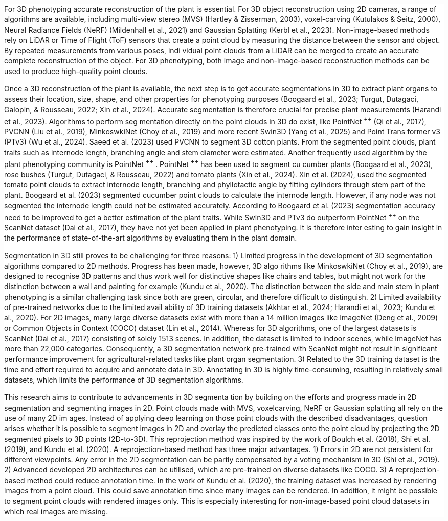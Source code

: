 For 3D phenotyping accurate reconstruction of the plant is essential. For 3D object reconstruction using 2D cameras, a range of algorithms are available, including multi-view stereo (MVS) (Hartley & Zisserman, 2003), voxel-carving (Kutulakos & Seitz, 2000), Neural Radiance Fields (NeRF) (Mildenhall et al., 2021) and Gaussian Splatting (Kerbl et al., 2023). Non-image-based methods rely on LiDAR or Time of Flight (ToF) sensors that create a point cloud by measuring the distance between the sensor and object. By repeated measurements from various poses, indi­ vidual point clouds from a LiDAR can be merged to create an accurate complete reconstruction of the object. For 3D phenotyping, both image and non-image-based reconstruction methods can be used to produce high-quality point clouds.  

Once a 3D reconstruction of the plant is available, the next step is to get accurate segmentations in 3D to extract plant organs to assess their location, size, shape, and other properties for phenotyping purposes (Boogaard et al., 2023; Turgut, Dutagaci, Galopin, & Rousseau, 2022; Xin et al., 2024). Accurate segmentation is therefore crucial for precise plant measurements (Harandi et al., 2023). Algorithms to perform seg­ mentation directly on the point clouds in 3D do exist, like PointNet $^ { + + }$ (Qi et al., 2017), PVCNN (Liu et al., 2019), MinkoswkiNet (Choy et al., 2019) and more recent Swin3D (Yang et al., 2025) and Point Trans­ former v3 (PTv3) (Wu et al., 2024). Saeed et al. (2023) used PVCNN to segment 3D cotton plants. From the segmented point clouds, plant traits such as internode length, branching angle and stem diameter were estimated. Another frequently used algorithm by the plant phenotyping community is PointNet $^ { + + }$ . PointNet $^ { + + }$ has been used to segment cu­ cumber plants (Boogaard et al., 2023), rose bushes (Turgut, Dutagaci, & Rousseau, 2022) and tomato plants (Xin et al., 2024). Xin et al. (2024), used the segmented tomato point clouds to extract internode length, branching and phyllotactic angle by fitting cylinders through stem part of the plant. Boogaard et al. (2023) segmented cucumber point clouds to calculate the internode length. However, if any node was not segmented the internode length could not be estimated accurately. According to Boogaard et al. (2023) segmentation accuracy need to be improved to get a better estimation of the plant traits. While Swin3D and PTv3 do outperform PointNet $^ { + + }$ on the ScanNet dataset (Dai et al., 2017), they have not yet been applied in plant phenotyping. It is therefore inter­ esting to gain insight in the performance of state-of-the-art algorithms by evaluating them in the plant domain.  

Segmentation in 3D still proves to be challenging for three reasons: 1) Limited progress in the development of 3D segmentation algorithms compared to 2D methods. Progress has been made, however, 3D algo­ rithms like MinkoswkiNet (Choy et al., 2019), are designed to recognise 3D patterns and thus work well for distinctive shapes like chairs and tables, but might not work for the distinction between a wall and painting for example (Kundu et al., 2020). The distinction between the side and main stem in plant phenotyping is a similar challenging task since both are green, circular, and therefore difficult to distinguish. 2) Limited availability of pre-trained networks due to the limited avail­ ability of 3D training datasets (Akhtar et al., 2024; Harandi et al., 2023; Kundu et al., 2020). For 2D images, many large diverse datasets exist with more than a 14 million images like ImageNet (Deng et al., 2009) or Common Objects in Context (COCO) dataset (Lin et al., 2014). Whereas for 3D algorithms, one of the largest datasets is ScanNet (Dai et al., 2017) consisting of solely 1513 scenes. In addition, the dataset is limited to indoor scenes, while ImageNet has more than 22,000 categories. Consequently, a 3D segmentation network pre-trained with ScanNet might not result in significant performance improvement for agricultural-related tasks like plant organ segmentation. 3) Related to the 3D training dataset is the time and effort required to acquire and annotate data in 3D. Annotating in 3D is highly time-consuming, resulting in relatively small datasets, which limits the performance of 3D segmentation algorithms.  

This research aims to contribute to advancements in 3D segmenta­ tion by building on the efforts and progress made in 2D segmentation and segmenting images in 2D. Point clouds made with MVS, voxelcarving, NeRF or Gaussian splatting all rely on the use of many 2D im­ ages. Instead of applying deep learning on those point clouds with the described disadvantages, question arises whether it is possible to segment images in 2D and overlay the predicted classes onto the point cloud by projecting the 2D segmented pixels to 3D points (2D-to-3D). This reprojection method was inspired by the work of Boulch et al. (2018), Shi et al. (2019), and Kundu et al. (2020). A reprojection-based method has three major advantages. 1) Errors in 2D are not persistent for different viewpoints. Any error in the 2D segmentation can be partly compensated by a voting mechanism in 3D (Shi et al., 2019). 2) Advanced developed 2D architectures can be utilised, which are pre-trained on diverse datasets like COCO. 3) A reprojection-based method could reduce annotation time. In the work of Kundu et al. (2020), the training dataset was increased by rendering images from a point cloud. This could save annotation time since many images can be rendered. In addition, it might be possible to segment point clouds with rendered images only. This is especially interesting for non-image-based point cloud datasets in which real images are missing.  
